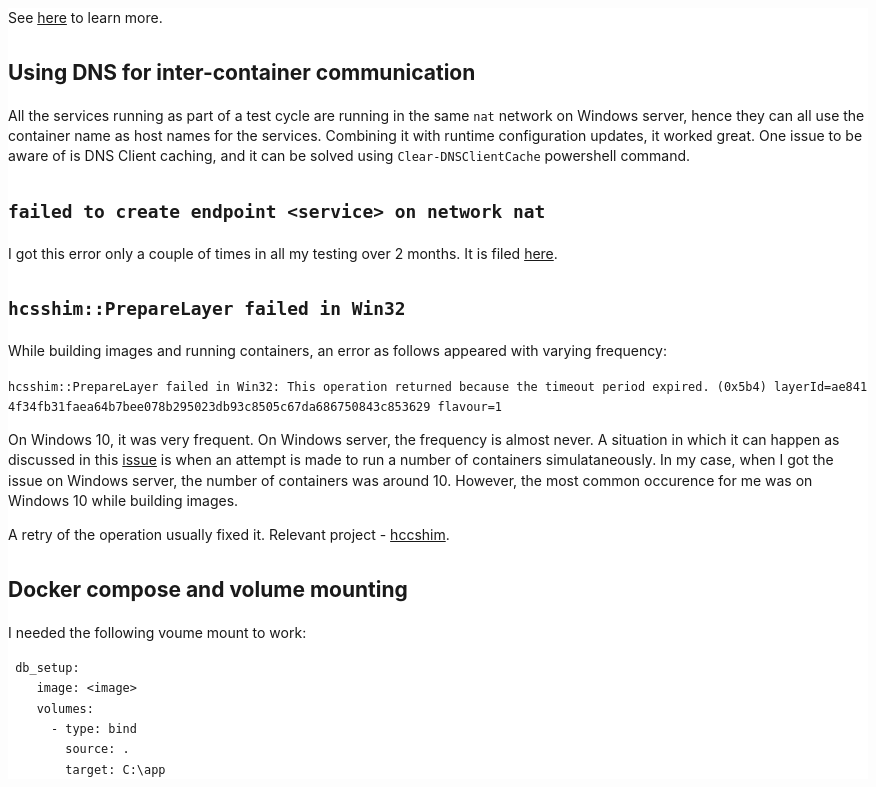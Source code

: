 See [here](https://docs.microsoft.com/en-us/virtualization/windowscontainers/container-networking/network-drivers-topologies)
to learn more.

## Using DNS for inter-container communication

All the services running as part of a test cycle are running in the same `nat` network on Windows server, hence they
can all use the container name as host names for the services. Combining it with runtime configuration updates, it
worked great. One issue to be aware of is DNS Client caching, and it can be solved using `Clear-DNSClientCache` powershell
command.

##  `failed to create endpoint <service> on network nat`

I got this error only a couple of times in all my testing over 2 months. It is filed [here](https://github.com/docker/libnetwork/issues/1950).


## `hcsshim::PrepareLayer failed in Win32`

While building images and running containers, an error as follows appeared with varying frequency:

```
hcsshim::PrepareLayer failed in Win32: This operation returned because the timeout period expired. (0x5b4) layerId=ae8414f34fb31faea64b7bee078b295023db93c8505c67da686750843c853629 flavour=1
```

On Windows 10, it was very frequent. On Windows server, the frequency is almost never. A situation in which it 
can happen as discussed in this [issue](https://github.com/moby/moby/issues/27588) is when
an attempt is made to run a number of containers simulataneously. In my case, when I got the issue on Windows server,
the number of containers was around 10. However, the most common occurence for me was on Windows 10 while building
images.

A retry of the operation usually fixed it. Relevant project - [hccshim](https://github.com/Microsoft/hcsshim).



## Docker compose and volume mounting

I needed the following voume mount to work:

```
 db_setup:
    image: <image>
    volumes:
      - type: bind
        source: .
        target: C:\app
```
